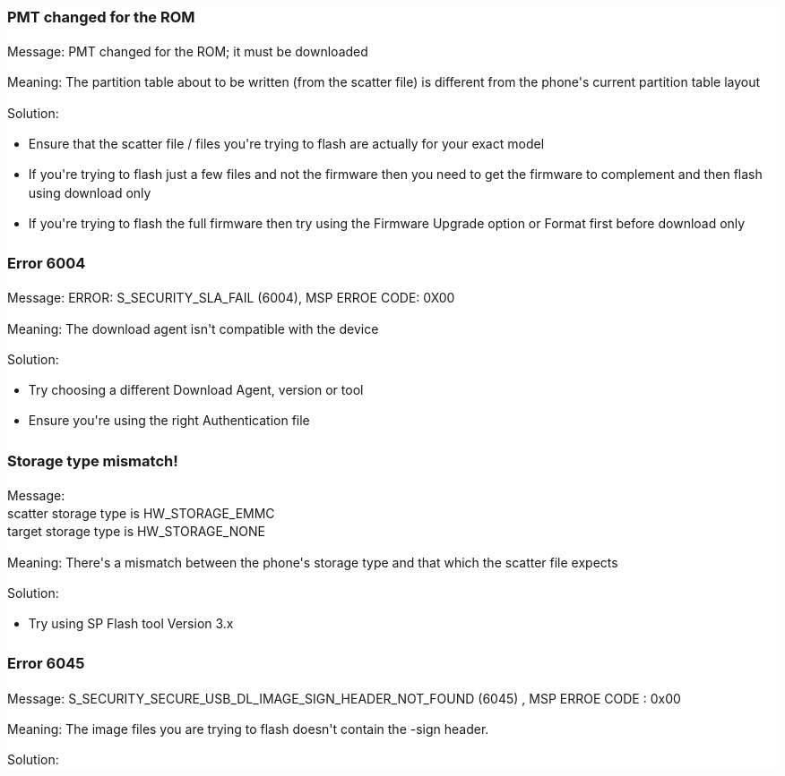 
### PMT changed for the ROM

  
Message: PMT changed for the ROM; it must be downloaded  
  
Meaning: The partition table about to be written (from the scatter file) is different from the phone's current partition table layout  
  
Solution:

*   Ensure that the scatter file / files you're trying to flash are actually for your exact model  
    
*   If you're trying to flash just a few files and not the firmware then you need to get the firmware to complement and then flash using download only  
    
*   If you're trying to flash the full firmware then try using the Firmware Upgrade option or Format first before download only  
    

  

### Error 6004

  
Message: ERROR: S\_SECURITY\_SLA\_FAIL (6004), MSP ERROE CODE: 0X00  
  
Meaning: The download agent isn't compatible with the device  
  
Solution:

*   Try choosing a different Download Agent, version or tool  
    
*   Ensure you're using the right Authentication file  
    

  

### Storage type mismatch!

  
Message:  
scatter storage type is HW\_STORAGE\_EMMC  
target storage type is HW\_STORAGE\_NONE  
  
Meaning: There's a mismatch between the phone's storage type and that which the scatter file expects  
  
Solution:

*   Try using SP Flash tool Version 3.x  
    

  

### Error 6045

  
Message: S\_SECURITY\_SECURE\_USB\_DL\_IMAGE\_SIGN\_HEADER\_NOT\_FOUND (6045) , MSP ERROE CODE : 0x00  
  
Meaning: The image files you are trying to flash doesn't contain the -sign header.  
  
Solution:
